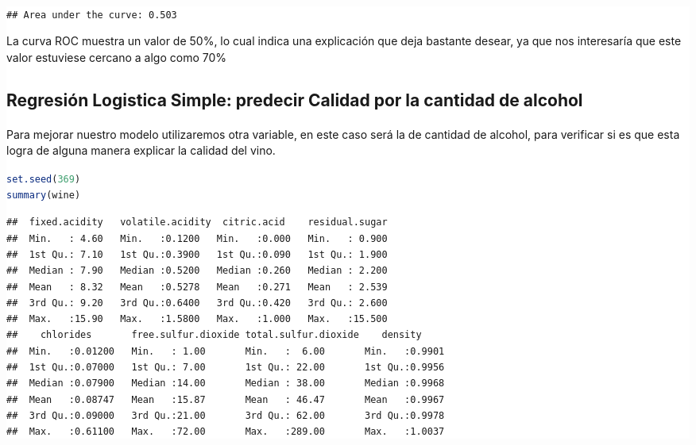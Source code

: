     ## Area under the curve: 0.503

La curva ROC muestra un valor de 50%, lo cual indica una explicación que
deja bastante desear, ya que nos interesaría que este valor estuviese
cercano a algo como 70%

## Regresión Logistica Simple: predecir Calidad por la cantidad de alcohol

Para mejorar nuestro modelo utilizaremos otra variable, en este caso
será la de cantidad de alcohol, para verificar si es que esta logra de
alguna manera explicar la calidad del vino.

``` r
set.seed(369)
summary(wine)
```

    ##  fixed.acidity   volatile.acidity  citric.acid    residual.sugar  
    ##  Min.   : 4.60   Min.   :0.1200   Min.   :0.000   Min.   : 0.900  
    ##  1st Qu.: 7.10   1st Qu.:0.3900   1st Qu.:0.090   1st Qu.: 1.900  
    ##  Median : 7.90   Median :0.5200   Median :0.260   Median : 2.200  
    ##  Mean   : 8.32   Mean   :0.5278   Mean   :0.271   Mean   : 2.539  
    ##  3rd Qu.: 9.20   3rd Qu.:0.6400   3rd Qu.:0.420   3rd Qu.: 2.600  
    ##  Max.   :15.90   Max.   :1.5800   Max.   :1.000   Max.   :15.500  
    ##    chlorides       free.sulfur.dioxide total.sulfur.dioxide    density      
    ##  Min.   :0.01200   Min.   : 1.00       Min.   :  6.00       Min.   :0.9901  
    ##  1st Qu.:0.07000   1st Qu.: 7.00       1st Qu.: 22.00       1st Qu.:0.9956  
    ##  Median :0.07900   Median :14.00       Median : 38.00       Median :0.9968  
    ##  Mean   :0.08747   Mean   :15.87       Mean   : 46.47       Mean   :0.9967  
    ##  3rd Qu.:0.09000   3rd Qu.:21.00       3rd Qu.: 62.00       3rd Qu.:0.9978  
    ##  Max.   :0.61100   Max.   :72.00       Max.   :289.00       Max.   :1.0037  